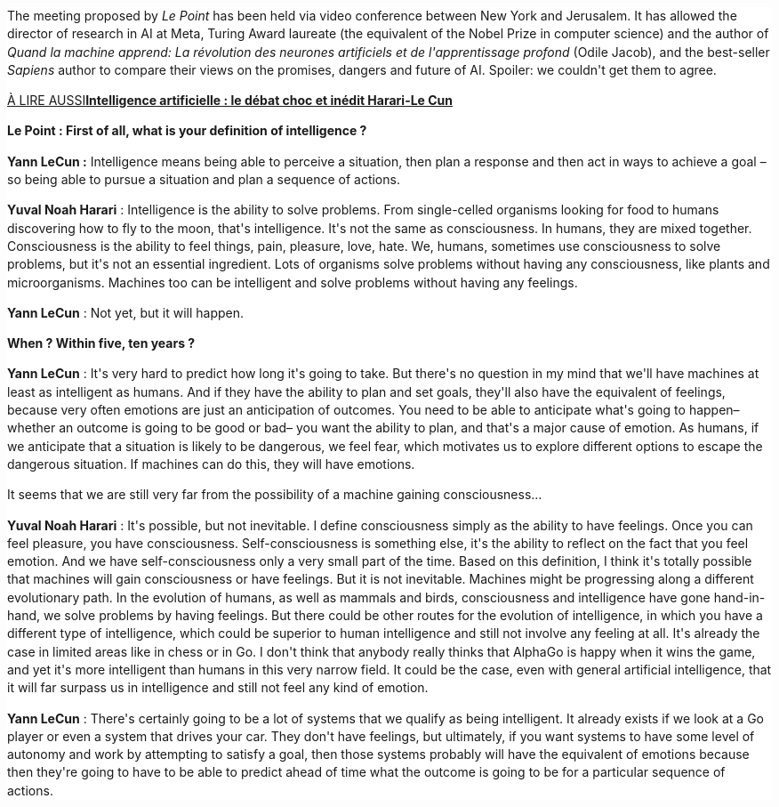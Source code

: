 The meeting proposed by *Le Point* has been held via video conference between New York and Jerusalem. It has allowed the director of research in AI at Meta, Turing Award laureate (the equivalent of the Nobel Prize in computer science) and the author of *Quand la machine apprend: La révolution des neurones artificiels et de l'apprentissage profond* (Odile Jacob), and the best-seller *Sapiens* author to compare their views on the promises, dangers and future of AI. Spoiler: we couldn't get them to agree.

[À LIRE AUSSI**Intelligence artificielle : le débat choc et inédit Harari-Le Cun**](https://www.lepoint.fr/sciences-nature/intelligence-artificielle-le-debat-choc-et-inedit-harari-le-cun-11-05-2023-2519779_1924.php)

**Le Point : First of all, what is your definition of intelligence ?**

**Yann LeCun :** Intelligence means being able to perceive a situation, then plan a response and then act in ways to achieve a goal – so being able to pursue a situation and plan a sequence of actions.

**Yuval Noah Harari** : Intelligence is the ability to solve problems. From single-celled organisms looking for food to humans discovering how to fly to the moon, that's intelligence. It's not the same as consciousness. In humans, they are mixed together. Consciousness is the ability to feel things, pain, pleasure, love, hate. We, humans, sometimes use consciousness to solve problems, but it's not an essential ingredient. Lots of organisms solve problems without having any consciousness, like plants and microorganisms. Machines too can be intelligent and solve problems without having any feelings.

**Yann LeCun** : Not yet, but it will happen.

**When ? Within five, ten years ?**

**Yann LeCun** : It's very hard to predict how long it's going to take. But there's no question in my mind that we'll have machines at least as intelligent as humans. And if they have the ability to plan and set goals, they'll also have the equivalent of feelings, because very often emotions are just an anticipation of outcomes. You need to be able to anticipate what's going to happen–whether an outcome is going to be good or bad– you want the ability to plan, and that's a major cause of emotion. As humans, if we anticipate that a situation is likely to be dangerous, we feel fear, which motivates us to explore different options to escape the dangerous situation. If machines can do this, they will have emotions.

It seems that we are still very far from the possibility of a machine gaining consciousness…

**Yuval Noah Harari** : It's possible, but not inevitable. I define consciousness simply as the ability to have feelings. Once you can feel pleasure, you have consciousness. Self-consciousness is something else, it's the ability to reflect on the fact that you feel emotion. And we have self-consciousness only a very small part of the time. Based on this definition, I think it's totally possible that machines will gain consciousness or have feelings. But it is not inevitable. Machines might be progressing along a different evolutionary path. In the evolution of humans, as well as mammals and birds, consciousness and intelligence have gone hand-in-hand, we solve problems by having feelings. But there could be other routes for the evolution of intelligence, in which you have a different type of intelligence, which could be superior to human intelligence and still not involve any feeling at all. It's already the case in limited areas like in chess or in Go. I don't think that anybody really thinks that AlphaGo is happy when it wins the game, and yet it's more intelligent than humans in this very narrow field. It could be the case, even with general artificial intelligence, that it will far surpass us in intelligence and still not feel any kind of emotion.

**Yann LeCun** : There's certainly going to be a lot of systems that we qualify as being intelligent. It already exists if we look at a Go player or even a system that drives your car. They don't have feelings, but ultimately, if you want systems to have some level of autonomy and work by attempting to satisfy a goal, then those systems probably will have the equivalent of emotions because then they're going to have to be able to predict ahead of time what the outcome is going to be for a particular sequence of actions.
